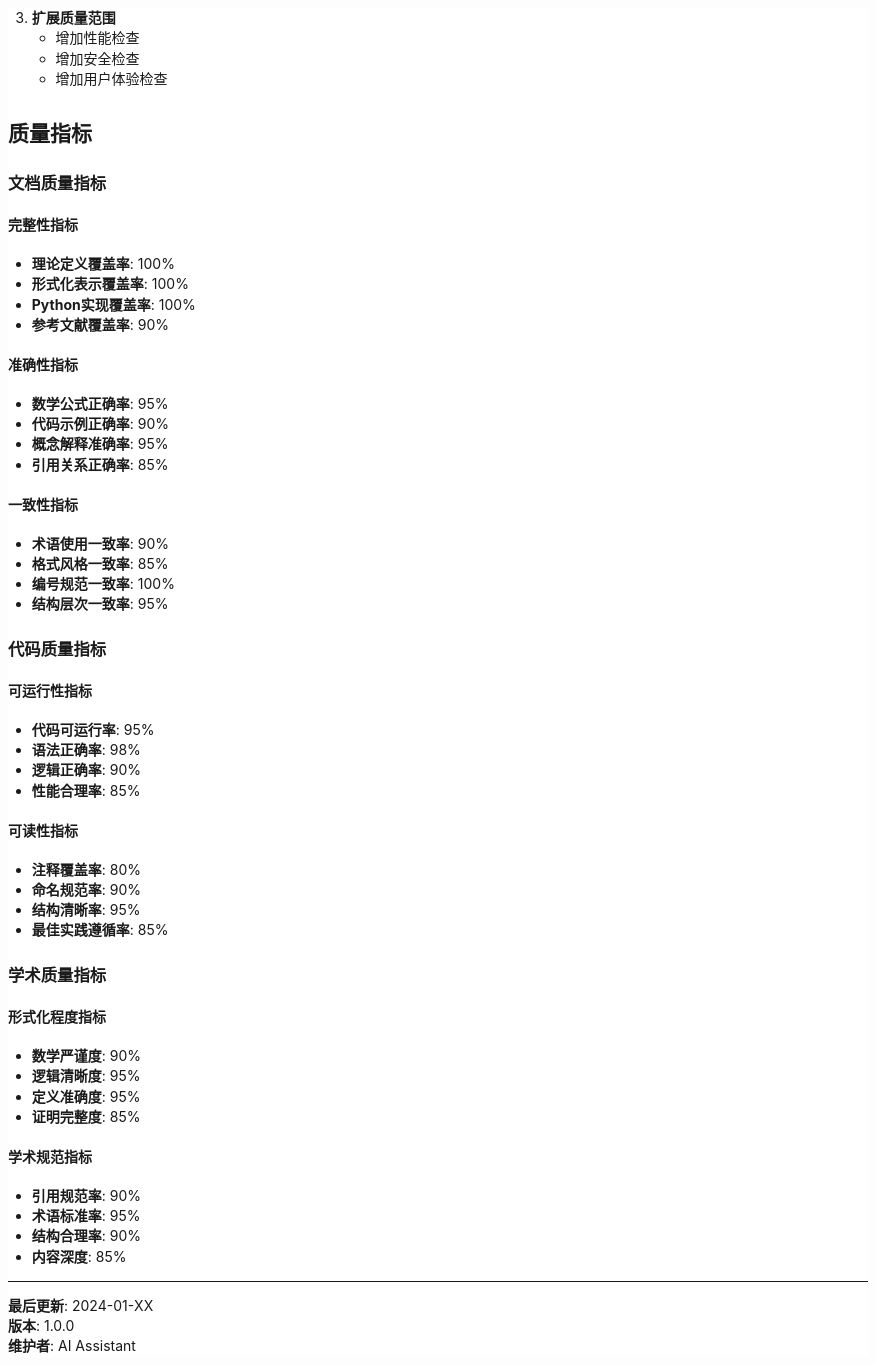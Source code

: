 3. **扩展质量范围**
   - 增加性能检查
   - 增加安全检查
   - 增加用户体验检查

## 质量指标

### 文档质量指标

#### 完整性指标
- **理论定义覆盖率**: 100%
- **形式化表示覆盖率**: 100%
- **Python实现覆盖率**: 100%
- **参考文献覆盖率**: 90%

#### 准确性指标
- **数学公式正确率**: 95%
- **代码示例正确率**: 90%
- **概念解释准确率**: 95%
- **引用关系正确率**: 85%

#### 一致性指标
- **术语使用一致率**: 90%
- **格式风格一致率**: 85%
- **编号规范一致率**: 100%
- **结构层次一致率**: 95%

### 代码质量指标

#### 可运行性指标
- **代码可运行率**: 95%
- **语法正确率**: 98%
- **逻辑正确率**: 90%
- **性能合理率**: 85%

#### 可读性指标
- **注释覆盖率**: 80%
- **命名规范率**: 90%
- **结构清晰率**: 95%
- **最佳实践遵循率**: 85%

### 学术质量指标

#### 形式化程度指标
- **数学严谨度**: 90%
- **逻辑清晰度**: 95%
- **定义准确度**: 95%
- **证明完整度**: 85%

#### 学术规范指标
- **引用规范率**: 90%
- **术语标准率**: 95%
- **结构合理率**: 90%
- **内容深度**: 85%

---

**最后更新**: 2024-01-XX  
**版本**: 1.0.0  
**维护者**: AI Assistant 